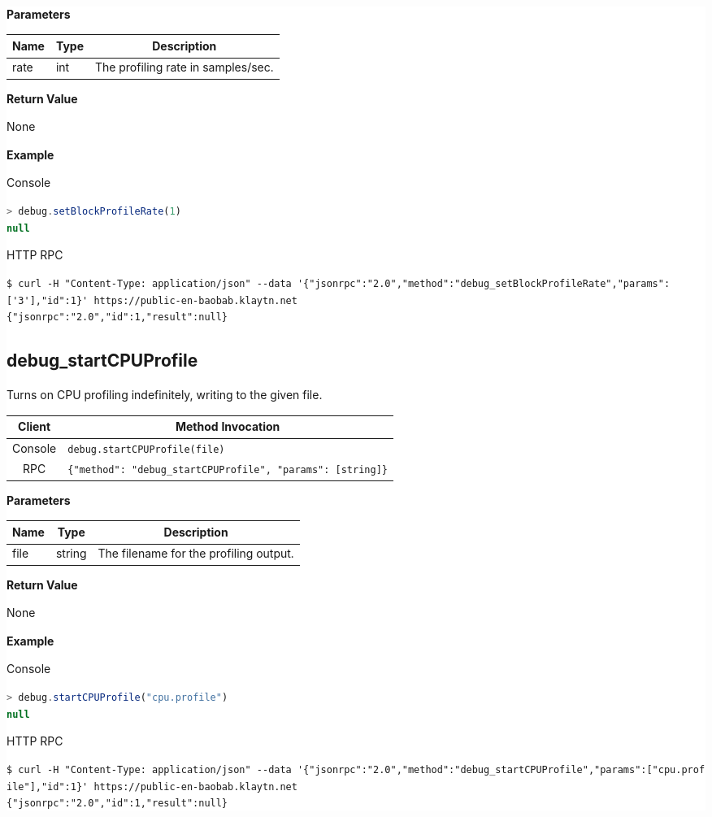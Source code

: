 **Parameters**

| Name | Type | Description                        |
| ---- | ---- | ---------------------------------- |
| rate | int  | The profiling rate in samples/sec. |

**Return Value**

None

**Example**

Console

```javascript
> debug.setBlockProfileRate(1)
null
```

HTTP RPC

```shell
$ curl -H "Content-Type: application/json" --data '{"jsonrpc":"2.0","method":"debug_setBlockProfileRate","params":['3'],"id":1}' https://public-en-baobab.klaytn.net
{"jsonrpc":"2.0","id":1,"result":null}
```

## debug_startCPUProfile <a id="debug_startcpuprofile"></a>

Turns on CPU profiling indefinitely, writing to the given file.

|  Client | Method Invocation                                         |
| :-----: | --------------------------------------------------------- |
| Console | `debug.startCPUProfile(file)`                             |
|   RPC   | `{"method": "debug_startCPUProfile", "params": [string]}` |

**Parameters**

| Name | Type   | Description                            |
| ---- | ------ | -------------------------------------- |
| file | string | The filename for the profiling output. |

**Return Value**

None

**Example**

Console

```javascript
> debug.startCPUProfile("cpu.profile")
null
```

HTTP RPC

```shell
$ curl -H "Content-Type: application/json" --data '{"jsonrpc":"2.0","method":"debug_startCPUProfile","params":["cpu.profile"],"id":1}' https://public-en-baobab.klaytn.net
{"jsonrpc":"2.0","id":1,"result":null}
```
